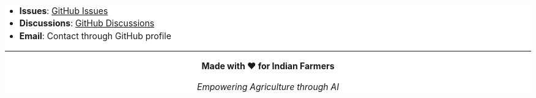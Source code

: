 - **Issues**: [GitHub Issues](https://github.com/vaibhavchau37/KrishiMitraAI/issues)
- **Discussions**: [GitHub Discussions](https://github.com/vaibhavchau37/KrishiMitraAI/discussions)
- **Email**: Contact through GitHub profile

---

<div align="center">

**Made with ❤️ for Indian Farmers**

*Empowering Agriculture through AI*

</div>

